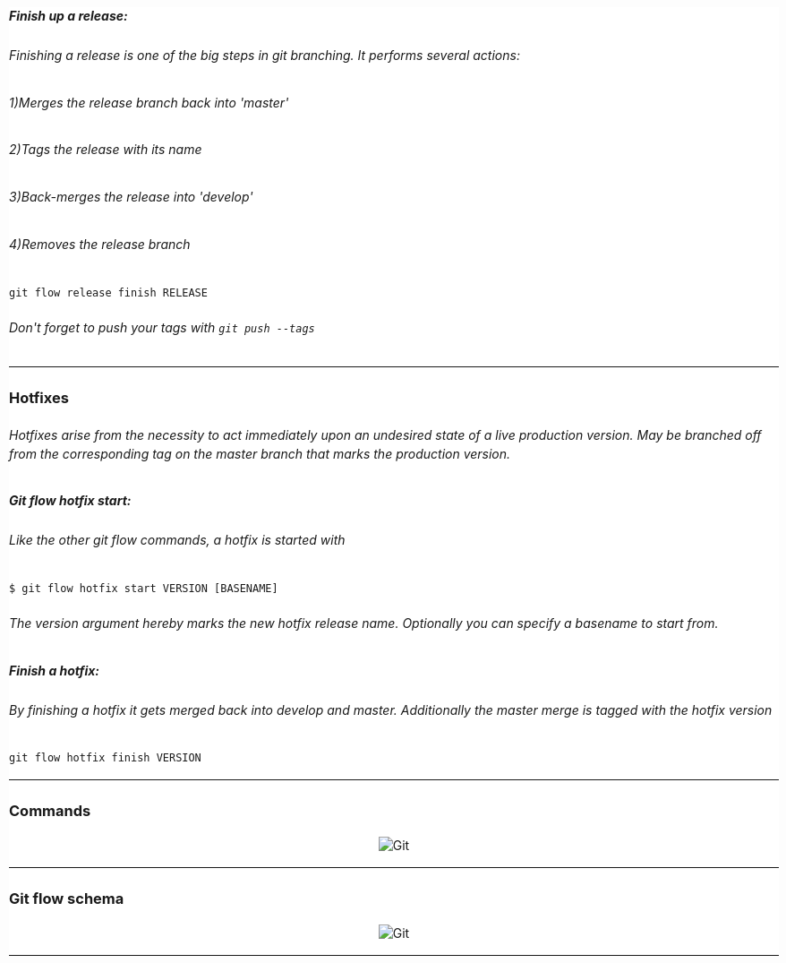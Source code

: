 ##### Finish up a release:
###### Finishing a release is one of the big steps in git branching. It performs several actions:
###### 1)Merges the release branch back into 'master'
###### 2)Tags the release with its name
###### 3)Back-merges the release into 'develop'
###### 4)Removes the release branch
```
git flow release finish RELEASE
```
###### Don't forget to push your tags with ```git push --tags```
<hr>


### Hotfixes
###### Hotfixes arise from the necessity to act immediately upon an undesired state of a live production version. May be branched off from the corresponding tag on the master branch that marks the production version.

##### Git flow hotfix start:
###### Like the other git flow commands, a hotfix is started with
```
$ git flow hotfix start VERSION [BASENAME]
```
###### The version argument hereby marks the new hotfix release name. Optionally you can specify a basename to start from.

##### Finish a hotfix:
###### By finishing a hotfix it gets merged back into develop and master. Additionally the master merge is tagged with the hotfix version
```
git flow hotfix finish VERSION
```
<hr>


### Commands
<p align="center">
	<img alt="Git" src="/blog/images/gitsheetImg/git-flow-commands.png" height="270" width="460">
</p>
<hr>

### Git flow schema

<p align="center">
	<img alt="Git" src="/blog/images/gitsheetImg/git-flow-commands-without-flow.png">
</p>
<hr>
